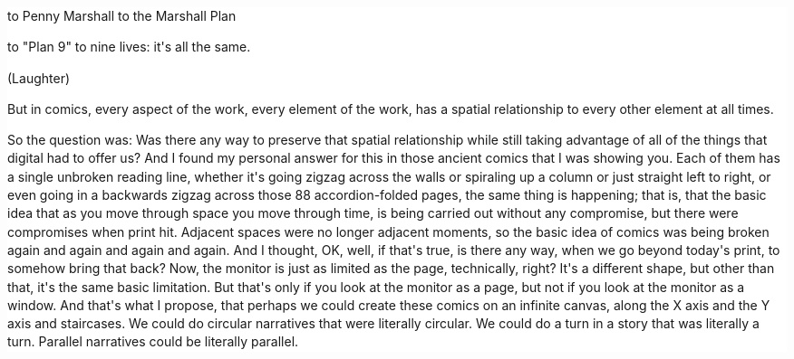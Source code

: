 to Penny Marshall to the Marshall Plan

to &quot;Plan 9&quot; to nine lives:
it&#39;s all the same.

(Laughter)

But in comics,
every aspect of the work,
every element of the work,
has a spatial relationship
to every other element at all times.

So the question was:
Was there any way to preserve
that spatial relationship
while still taking advantage
of all of the things
that digital had to offer us?
And I found my personal answer for this
in those ancient comics
that I was showing you.
Each of them has a single
unbroken reading line,
whether it&#39;s going zigzag across the walls
or spiraling up a column
or just straight left to right,
or even going in a backwards zigzag
across those 88 accordion-folded pages,
the same thing is happening;
that is, that the basic idea
that as you move through space
you move through time,
is being carried out
without any compromise,
but there were compromises when print hit.
Adjacent spaces were no longer
adjacent moments,
so the basic idea of comics
was being broken again and again
and again and again.
And I thought, OK, well, if that&#39;s true,
is there any way,
when we go beyond today&#39;s print,
to somehow bring that back?
Now, the monitor is just as limited
as the page, technically, right?
It&#39;s a different shape,
but other than that,
it&#39;s the same basic limitation.
But that&#39;s only if you look
at the monitor as a page,
but not if you look
at the monitor as a window.
And that&#39;s what I propose,
that perhaps we could create
these comics on an infinite canvas,
along the X axis and the Y axis
and staircases.
We could do circular narratives
that were literally circular.
We could do a turn in a story
that was literally a turn.
Parallel narratives
could be literally parallel.